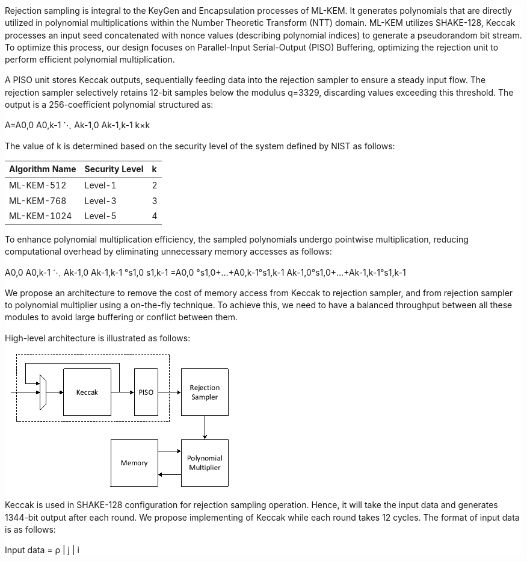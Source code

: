 Rejection sampling is integral to the KeyGen and Encapsulation processes of ML-KEM. It generates polynomials that are directly utilized in polynomial multiplications within the Number Theoretic Transform (NTT) domain. ML-KEM utilizes SHAKE-128, Keccak processes an input seed concatenated with nonce values (describing polynomial indices) to generate a pseudorandom bit stream. To optimize this process, our design focuses on Parallel-Input Serial-Output (PISO) Buffering, optimizing the rejection unit to perform efficient polynomial multiplication.

A PISO unit stores Keccak outputs, sequentially feeding data into the rejection sampler to ensure a steady input flow. The rejection sampler selectively retains 12-bit samples below the modulus q=3329, discarding values exceeding this threshold. The output is a 256-coefficient polynomial structured as:

A=A0,0  A0,k-1  ⋱  Ak-1,0  Ak-1,k-1 k×k

The value of k is determined based on the security level of the system defined by NIST as follows:

| Algorithm Name | Security Level | k   |
| :------------- | :------------- | :-- |
| ML-KEM-512     | Level-1        | 2   |
| ML-KEM-768     | Level-3        | 3   |
| ML-KEM-1024    | Level-5        | 4   |

To enhance polynomial multiplication efficiency, the sampled polynomials undergo pointwise multiplication, reducing computational overhead by eliminating unnecessary memory accesses as follows:

A0,0  A0,k-1  ⋱  Ak-1,0  Ak-1,k-1 °s1,0  s1,k-1 \=A0,0 °s1,0+…+A0,k-1°s1,k-1  Ak-1,0°s1,0+…+Ak-1,k-1°s1,k-1 

We propose an architecture to remove the cost of memory access from Keccak to rejection sampler, and from rejection sampler to polynomial multiplier using a on-the-fly technique. To achieve this, we need to have a balanced throughput between all these modules to avoid large buffering or conflict between them.

High-level architecture is illustrated as follows:

![](./images/MLKEM/image8.png)

Keccak is used in SHAKE-128 configuration for rejection sampling operation. Hence, it will take the input data and generates 1344-bit output after each round. We propose implementing of Keccak while each round takes 12 cycles. The format of input data is as follows:

Input data \= ρ | j | i
